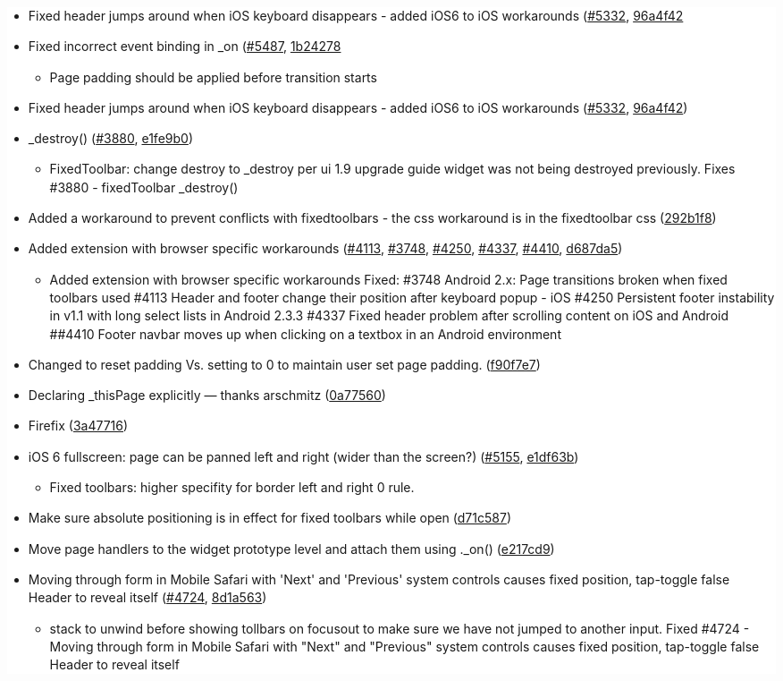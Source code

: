 * Fixed header jumps around when iOS keyboard disappears - added iOS6 to iOS workarounds ([#5332](https://github.com/jquery/jquery-mobile/issues/5332), [96a4f42](https://github.com/jquery/jquery-mobile/commit/96a4f42072bf498ef75a0286f84beb68a85e86cc)

* Fixed incorrect event binding in _on ([#5487](https://github.com/jquery/jquery-mobile/issues/5487), [1b24278](https://github.com/jquery/jquery-mobile/commit/1b242789406d8aeebc9d24cd363b8909bb2dd9f3)
  - Page padding should be applied before transition starts

* Fixed header jumps around when iOS keyboard disappears - added iOS6 to iOS workarounds ([#5332](https://github.com/jquery/jquery-mobile/issues/5332), [96a4f42](https://github.com/jquery/jquery-mobile/commit/96a4f42072bf498ef75a0286f84beb68a85e86cc))

* _destroy() ([#3880](https://github.com/jquery/jquery-mobile/issues/3880), [e1fe9b0](http://github.com/jquery/jquery-mobile/commit/e1fe9b02f8903e65c3d41ef26064d122f1e19502))
  - FixedToolbar: change destroy to _destroy per ui 1.9 upgrade guide widget was not being destroyed previously. Fixes #3880 - fixedToolbar _destroy()

* Added a workaround to prevent conflicts with fixedtoolbars - the css workaround is in the fixedtoolbar css ([292b1f8](http://github.com/jquery/jquery-mobile/commit/292b1f8ba453a774f71e74285b1f431488d3b4e8))

* Added extension with browser specific workarounds ([#4113](https://github.com/jquery/jquery-mobile/issues/4113), [#3748](https://github.com/jquery/jquery-mobile/issues/3748),  [#4250](https://github.com/jquery/jquery-mobile/issues/4250), [#4337](https://github.com/jquery/jquery-mobile/issues/4337),  [#4410](https://github.com/jquery/jquery-mobile/issues/4410), [d687da5](http://github.com/jquery/jquery-mobile/commit/d687da5d5120c921ee2398834539c0fa3ca78e92))
    - Added extension with browser specific workarounds Fixed: #3748 Android 2.x: Page transitions broken when fixed toolbars used #4113 Header and footer change their position after keyboard popup - iOS #4250 Persistent footer instability in v1.1 with long select lists in Android 2.3.3 #4337 Fixed header problem after scrolling content on iOS and Android ##4410 Footer navbar moves up when clicking on a textbox in an Android environment

* Changed to reset padding Vs. setting to 0 to maintain user set page padding. ([f90f7e7](http://github.com/jquery/jquery-mobile/commit/f90f7e705904ce22479423e15f1ac56c0796cfe9))

* Declaring _thisPage explicitly &#8212; thanks arschmitz ([0a77560](http://github.com/jquery/jquery-mobile/commit/0a77560982b204b6a39f1004cb69c0cff5fa7760))

* Firefix ([3a47716](http://github.com/jquery/jquery-mobile/commit/3a47716fa534e72ae2d41f234e53b73339cafd69))

* iOS 6 fullscreen: page can be panned left and right (wider than the screen?) ([#5155](https://github.com/jquery/jquery-mobile/issues/5155), [e1df63b](http://github.com/jquery/jquery-mobile/commit/e1df63bf6055fd125d809cd15d879e787885c42d))
  - Fixed toolbars: higher specifity for border left and right 0 rule.

* Make sure absolute positioning is in effect for fixed toolbars while open ([d71c587](http://github.com/jquery/jquery-mobile/commit/d71c58701ea64ffb06be490569f8eafc10ee8cf1))

* Move page handlers to the widget prototype level and attach them using ._on() ([e217cd9](http://github.com/jquery/jquery-mobile/commit/e217cd9e435b3f6adaf8faf00c71a5f973ab5516))

* Moving through form in Mobile Safari with 'Next' and 'Previous' system controls causes fixed position, tap-toggle false Header to reveal itself ([#4724](https://github.com/jquery/jquery-mobile/issues/4724), [8d1a563](http://github.com/jquery/jquery-mobile/commit/8d1a563015043557b497ae4ae6eff8cb93193441))
  -  stack to unwind before showing tollbars on focusout to make sure we have not jumped to another input. Fixed #4724 - Moving through form in Mobile Safari with "Next" and "Previous" system controls causes fixed position, tap-toggle false Header to reveal itself
